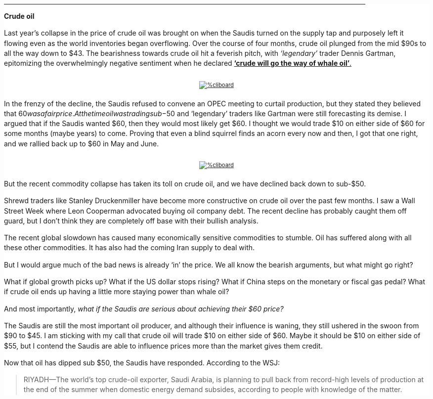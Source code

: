 <hr size="3" width="85%" />

**Crude oil**

Last year&#8217;s collapse in the price of crude oil was brought on when the Saudis turned on the supply tap and purposely left it flowing even as the world inventories began overflowing. Over the course of four months, crude oil plunged from the mid $90s to all the way down to $43. The bearishness towards crude oil hit a feverish pitch, with _&#8216;legendary&#8217;_ trader Dennis Gartman, epitomizing the overwhelmingly negative sentiment when he declared [**&#8216;crude will go the way of whale oil&#8217;**.](http://themacrotourist.com/blog/2015/05/05/may-0515-the-coming-collapse-in-the-crude-whale-oil-spread-2/)

<div style="width: image width px; font-size: 80%; text-align: center;">
  <a href="http://themacrotourist.com/pictures/Azure/DennisMay0515.png"><img class="size-full wp-image-14271" style="padding-top: 1.0em;padding-bottom: 0.5em;" alt="%cliboard" src="http://themacrotourist.com/pictures/Azure/DennisMay0515.png" width="600" height="342" /></a>
</div>

In the frenzy of the decline, the Saudis refused to convene an OPEC meeting to curtail production, but they stated they believed that $60 was a fair price. At the time oil was trading sub-$50 and &#8216;legendary&#8217; traders like Gartman were still forecasting its demise. I argued that if the Saudis wanted $60, then they would most likely get $60. I thought we would trade $10 on either side of $60 for some months (maybe years) to come. Proving that even a blind squirrel finds an acorn every now and then, I got that one right, and we rallied back up to $60 in May and June. 

<div style="width: image width px; font-size: 80%; text-align: center;">
  <a href="http://themacrotourist.com/pictures/CLJul3015.png"><img class="size-full wp-image-14271" style="padding-top: 1.0em;padding-bottom: 0.5em;" alt="%cliboard" src="http://themacrotourist.com/pictures/CLJul3015.png" width="600" height="342" /></a>
</div>

But the recent commodity collapse has taken its toll on crude oil, and we have declined back down to sub-$50. 

Shrewd traders like Stanley Druckenmiller have become more constructive on crude oil over the past few months. I saw a Wall Street Week where Leon Cooperman advocated buying oil company debt. The recent decline has probably caught them off guard, but I don&#8217;t think they are completely off base with their bullish analysis. 

The recent global slowdown has caused many economically sensitive commodities to stumble. Oil has suffered along with all these other commodities. It has also had the coming Iran supply to deal with. 

But I would argue much of the bad news is already &#8216;in&#8217; the price. We all know the bearish arguments, but what might go right?

What if global growth picks up? What if the US dollar stops rising? What if China steps on the monetary or fiscal gas pedal? What if crude oil ends up having a little more staying power than whale oil?

And most importantly, _what if the Saudis are serious about achieving their $60 price?_

The Saudis are still the most important oil producer, and although their influence is waning, they still ushered in the swoon from $90 to $45. I am sticking with my call that crude oil will trade $10 on either side of $60. Maybe it should be $10 on either side of $55, but I contend the Saudis are able to influence prices more than the market gives them credit. 

Now that oil has dipped sub $50, the Saudis have responded. According to the WSJ:

> RIYADH—The world’s top crude-oil exporter, Saudi Arabia, is planning to pull back from record-high levels of production at the end of the summer when domestic energy demand subsides, according to people with knowledge of the matter.
